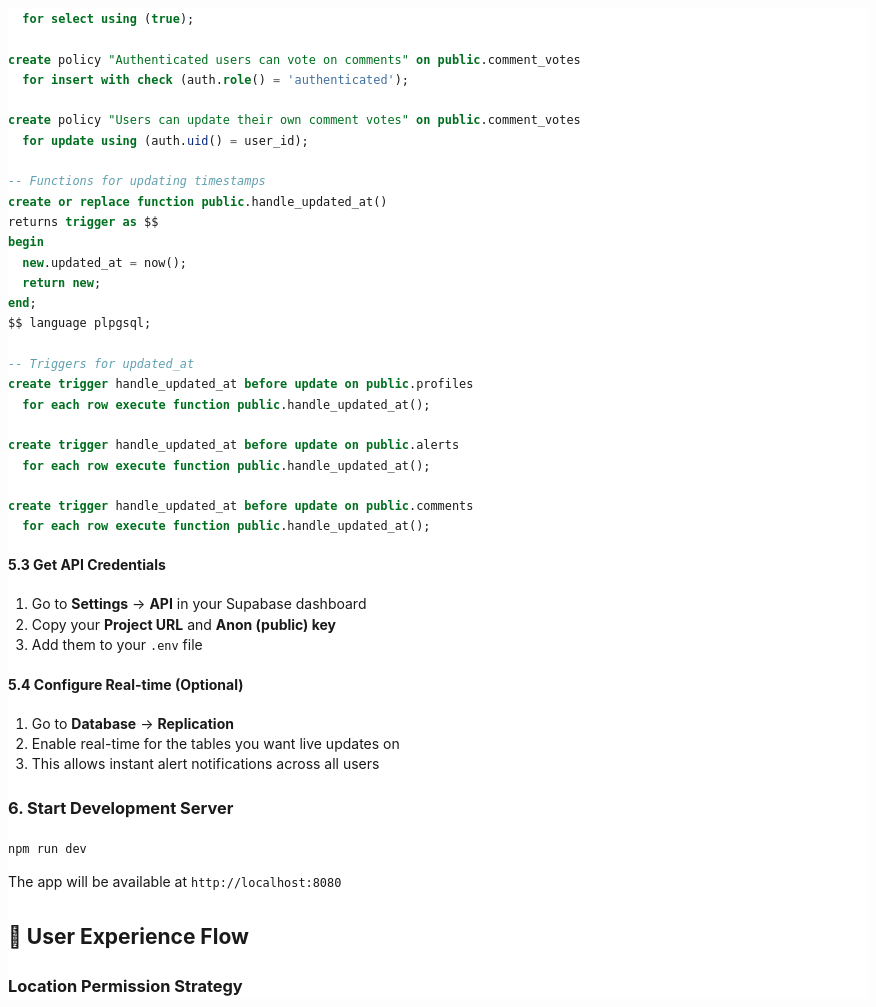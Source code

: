 ```sql
  for select using (true);

create policy "Authenticated users can vote on comments" on public.comment_votes
  for insert with check (auth.role() = 'authenticated');

create policy "Users can update their own comment votes" on public.comment_votes
  for update using (auth.uid() = user_id);

-- Functions for updating timestamps
create or replace function public.handle_updated_at()
returns trigger as $$
begin
  new.updated_at = now();
  return new;
end;
$$ language plpgsql;

-- Triggers for updated_at
create trigger handle_updated_at before update on public.profiles
  for each row execute function public.handle_updated_at();

create trigger handle_updated_at before update on public.alerts
  for each row execute function public.handle_updated_at();

create trigger handle_updated_at before update on public.comments
  for each row execute function public.handle_updated_at();
```

#### 5.3 Get API Credentials

1. Go to **Settings** → **API** in your Supabase dashboard
2. Copy your **Project URL** and **Anon (public) key**
3. Add them to your `.env` file

#### 5.4 Configure Real-time (Optional)

1. Go to **Database** → **Replication**
2. Enable real-time for the tables you want live updates on
3. This allows instant alert notifications across all users

### 6. Start Development Server

```bash
npm run dev
```

The app will be available at `http://localhost:8080`

## 🎯 User Experience Flow

### Location Permission Strategy
